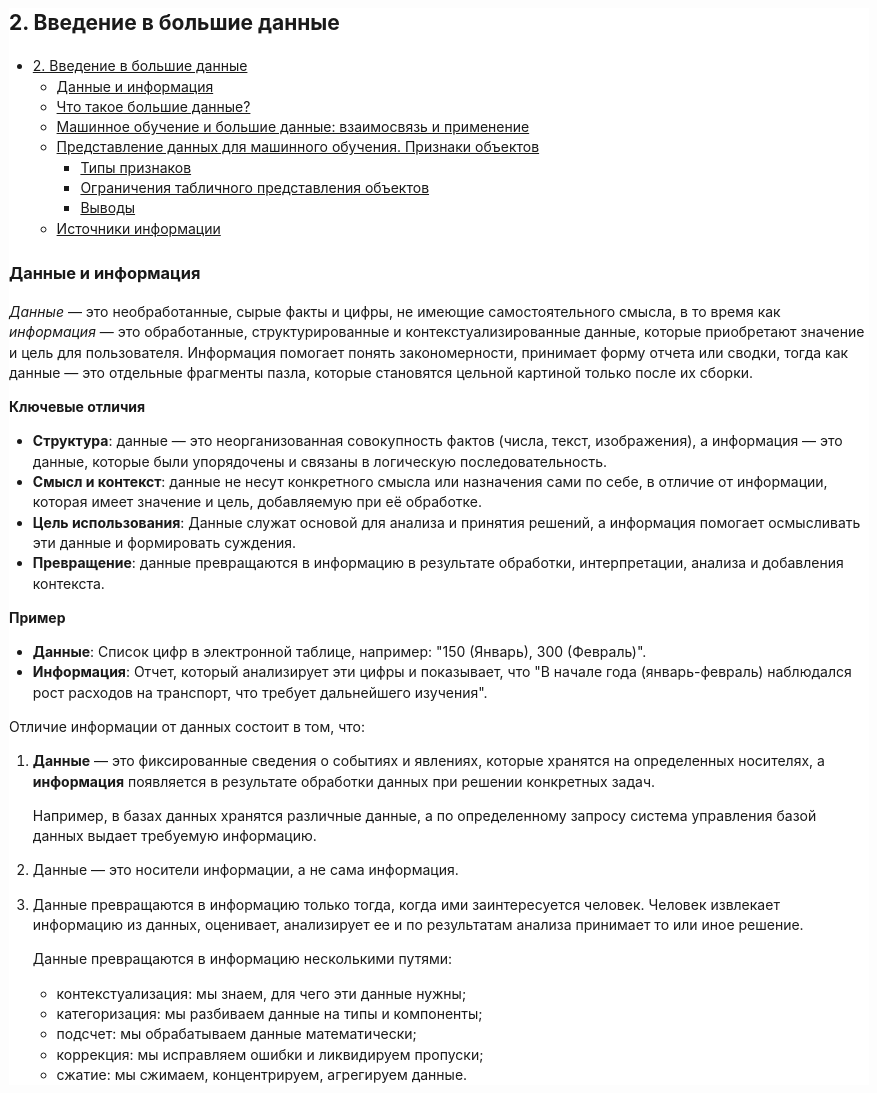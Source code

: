 ## 2. Введение в большие данные

- [2. Введение в большие данные](#2-введение-в-большие-данные)
  - [Данные и информация](#данные-и-информация)
  - [Что такое большие данные?](#что-такое-большие-данные)
  - [Машинное обучение и большие данные: взаимосвязь и применение](#машинное-обучение-и-большие-данные-взаимосвязь-и-применение)
  - [Представление данных для машинного обучения. Признаки объектов](#представление-данных-для-машинного-обучения-признаки-объектов)
      - [Типы признаков](#типы-признаков)
      - [Ограничения табличного представления объектов](#ограничения-табличного-представления-объектов)
      - [Выводы](#выводы)
  - [Источники информации](#источники-информации)

### Данные и информация

<dfn title="данные">Данные</dfn> — это необработанные, сырые факты и цифры, не имеющие самостоятельного смысла, в то время как <dfn title="информация">информация</dfn> — это обработанные, структурированные и контекстуализированные данные, которые приобретают значение и цель для пользователя. Информация помогает понять закономерности, принимает форму отчета или сводки, тогда как данные — это отдельные фрагменты пазла, которые становятся цельной картиной только после их сборки.

**Ключевые отличия**
- **Структура**: данные — это неорганизованная совокупность фактов (числа, текст, изображения), а информация — это данные, которые были упорядочены и связаны в логическую последовательность. 
- **Смысл и контекст**: данные не несут конкретного смысла или назначения сами по себе, в отличие от информации, которая имеет значение и цель, добавляемую при её обработке. 
- **Цель использования**: Данные служат основой для анализа и принятия решений, а информация помогает осмысливать эти данные и формировать суждения. 
- **Превращение**: данные превращаются в информацию в результате обработки, интерпретации, анализа и добавления контекста. 

**Пример**
- **Данные**: Список цифр в электронной таблице, например: "150 (Январь), 300 (Февраль)".
- **Информация**: Отчет, который анализирует эти цифры и показывает, что "В начале года (январь-февраль) наблюдался рост расходов на транспорт, что требует дальнейшего изучения". 

Отличие информации от данных состоит в том, что:
1) **Данные** — это фиксированные сведения о событиях и явлениях, которые хранятся на определенных носителях, а **информация** появляется в результате обработки данных при решении конкретных задач.

    Например, в базах данных хранятся различные данные, а по определенному запросу система управления базой данных выдает требуемую информацию.

2) Данные — это носители информации, а не сама информация.

3) Данные превращаются в информацию только тогда, когда ими заинтересуется человек. Человек извлекает информацию из данных, оценивает, анализирует ее и по результатам анализа принимает то или иное решение.

    Данные превращаются в информацию несколькими путями:

   - контекстуализация: мы знаем, для чего эти данные нужны;
   - категоризация: мы разбиваем данные на типы и компоненты;
   - подсчет: мы обрабатываем данные математически;
   - коррекция: мы исправляем ошибки и ликвидируем пропуски;
   - сжатие: мы сжимаем, концентрируем, агрегируем данные.
